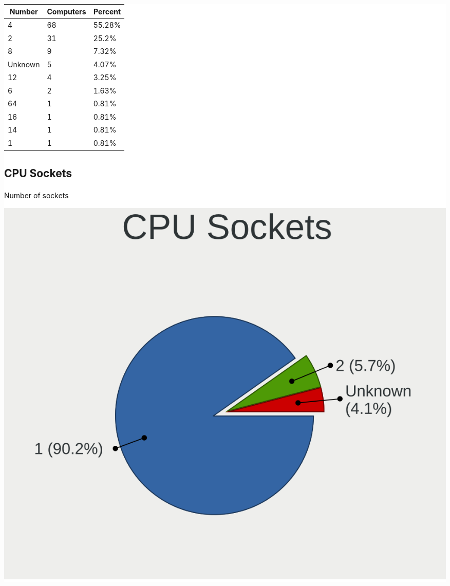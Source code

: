 
| Number  | Computers | Percent |
|---------|-----------|---------|
| 4       | 68        | 55.28%  |
| 2       | 31        | 25.2%   |
| 8       | 9         | 7.32%   |
| Unknown | 5         | 4.07%   |
| 12      | 4         | 3.25%   |
| 6       | 2         | 1.63%   |
| 64      | 1         | 0.81%   |
| 16      | 1         | 0.81%   |
| 14      | 1         | 0.81%   |
| 1       | 1         | 0.81%   |

CPU Sockets
-----------

Number of sockets

![CPU Sockets](./images/pie_chart_bsd/cpu_sockets.svg)
